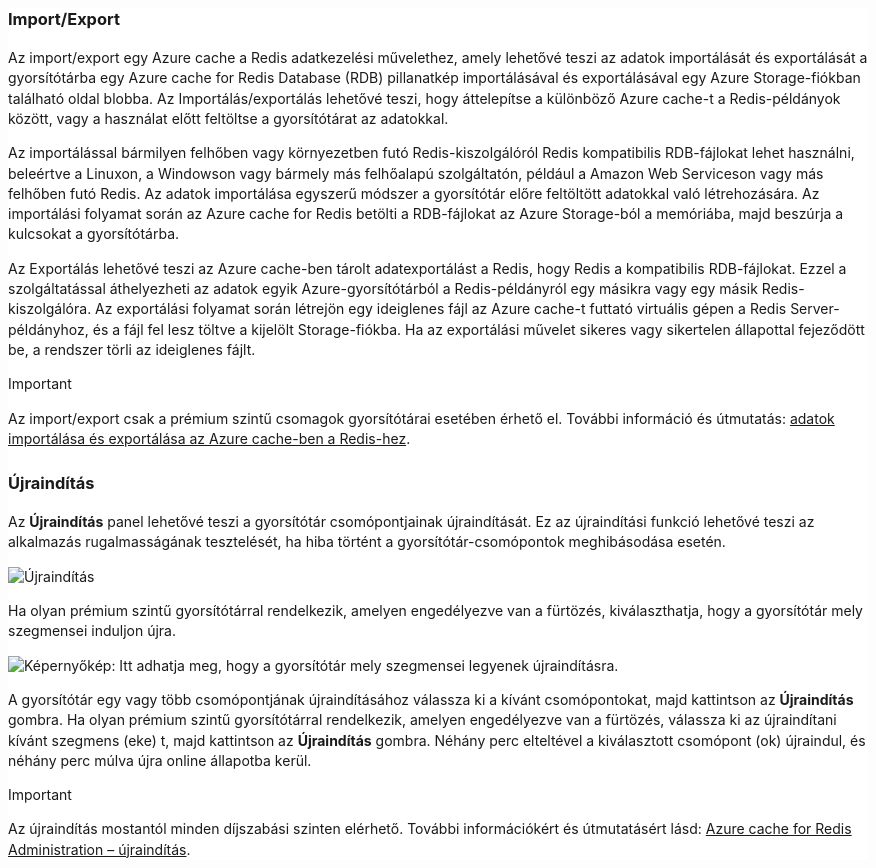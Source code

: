 
### <a name="importexport"></a>Import/Export
Az import/export egy Azure cache a Redis adatkezelési művelethez, amely lehetővé teszi az adatok importálását és exportálását a gyorsítótárba egy Azure cache for Redis Database (RDB) pillanatkép importálásával és exportálásával egy Azure Storage-fiókban található oldal blobba. Az Importálás/exportálás lehetővé teszi, hogy áttelepítse a különböző Azure cache-t a Redis-példányok között, vagy a használat előtt feltöltse a gyorsítótárat az adatokkal.

Az importálással bármilyen felhőben vagy környezetben futó Redis-kiszolgálóról Redis kompatibilis RDB-fájlokat lehet használni, beleértve a Linuxon, a Windowson vagy bármely más felhőalapú szolgáltatón, például a Amazon Web Serviceson vagy más felhőben futó Redis. Az adatok importálása egyszerű módszer a gyorsítótár előre feltöltött adatokkal való létrehozására. Az importálási folyamat során az Azure cache for Redis betölti a RDB-fájlokat az Azure Storage-ból a memóriába, majd beszúrja a kulcsokat a gyorsítótárba.

Az Exportálás lehetővé teszi az Azure cache-ben tárolt adatexportálást a Redis, hogy Redis a kompatibilis RDB-fájlokat. Ezzel a szolgáltatással áthelyezheti az adatok egyik Azure-gyorsítótárból a Redis-példányról egy másikra vagy egy másik Redis-kiszolgálóra. Az exportálási folyamat során létrejön egy ideiglenes fájl az Azure cache-t futtató virtuális gépen a Redis Server-példányhoz, és a fájl fel lesz töltve a kijelölt Storage-fiókba. Ha az exportálási művelet sikeres vagy sikertelen állapottal fejeződött be, a rendszer törli az ideiglenes fájlt.

> [!IMPORTANT]
> Az import/export csak a prémium szintű csomagok gyorsítótárai esetében érhető el. További információ és útmutatás: [adatok importálása és exportálása az Azure cache-ben a Redis-hez](cache-how-to-import-export-data.md).
>
>

### <a name="reboot"></a>Újraindítás
Az **Újraindítás** panel lehetővé teszi a gyorsítótár csomópontjainak újraindítását. Ez az újraindítási funkció lehetővé teszi az alkalmazás rugalmasságának tesztelését, ha hiba történt a gyorsítótár-csomópontok meghibásodása esetén.

![Újraindítás](./media/cache-configure/redis-cache-reboot.png)

Ha olyan prémium szintű gyorsítótárral rendelkezik, amelyen engedélyezve van a fürtözés, kiválaszthatja, hogy a gyorsítótár mely szegmensei induljon újra.

![Képernyőkép: Itt adhatja meg, hogy a gyorsítótár mely szegmensei legyenek újraindításra.](./media/cache-configure/redis-cache-reboot-cluster.png)

A gyorsítótár egy vagy több csomópontjának újraindításához válassza ki a kívánt csomópontokat, majd kattintson az **Újraindítás** gombra. Ha olyan prémium szintű gyorsítótárral rendelkezik, amelyen engedélyezve van a fürtözés, válassza ki az újraindítani kívánt szegmens (eke) t, majd kattintson az **Újraindítás** gombra. Néhány perc elteltével a kiválasztott csomópont (ok) újraindul, és néhány perc múlva újra online állapotba kerül.

> [!IMPORTANT]
> Az újraindítás mostantól minden díjszabási szinten elérhető. További információkért és útmutatásért lásd: [Azure cache for Redis Administration – újraindítás](cache-administration.md#reboot).
>
>
